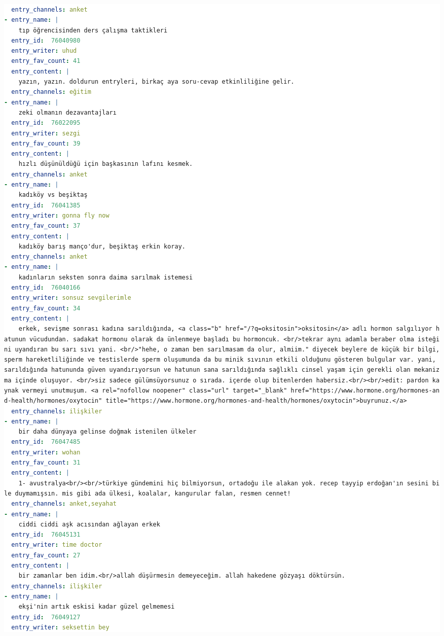```yaml
  entry_channels: anket
- entry_name: |
    tıp öğrencisinden ders çalışma taktikleri
  entry_id:  76040980
  entry_writer: uhud
  entry_fav_count: 41
  entry_content: |
    yazın, yazın. doldurun entryleri, birkaç aya soru-cevap etkinliliğine gelir.
  entry_channels: eğitim
- entry_name: |
    zeki olmanın dezavantajları
  entry_id:  76022095
  entry_writer: sezgi
  entry_fav_count: 39
  entry_content: |
    hızlı düşünüldüğü için başkasının lafını kesmek.
  entry_channels: anket
- entry_name: |
    kadıköy vs beşiktaş
  entry_id:  76041385
  entry_writer: gonna fly now
  entry_fav_count: 37
  entry_content: |
    kadıköy barış manço'dur, beşiktaş erkin koray.
  entry_channels: anket
- entry_name: |
    kadınların seksten sonra daima sarılmak istemesi
  entry_id:  76040166
  entry_writer: sonsuz sevgilerimle
  entry_fav_count: 34
  entry_content: |
    erkek, sevişme sonrası kadına sarıldığında, <a class="b" href="/?q=oksitosin">oksitosin</a> adlı hormon salgılıyor hatunun vücudundan. sadakat hormonu olarak da ünlenmeye başladı bu hormoncuk. <br/>tekrar aynı adamla beraber olma isteğini uyandıran bu sarı sıvı yani. <br/>"hehe, o zaman ben sarılmasam da olur, almiim." diyecek beylere de küçük bir bilgi, sperm hareketliliğinde ve testislerde sperm oluşumunda da bu minik sıvının etkili olduğunu gösteren bulgular var. yani, sarıldığında hatununda güven uyandırıyorsun ve hatunun sana sarıldığında sağlıklı cinsel yaşam için gerekli olan mekanizma içinde oluşuyor. <br/>siz sadece gülümsüyorsunuz o sırada. içerde olup bitenlerden habersiz.<br/><br/>edit: pardon kaynak vermeyi unutmuşum. <a rel="nofollow noopener" class="url" target="_blank" href="https://www.hormone.org/hormones-and-health/hormones/oxytocin" title="https://www.hormone.org/hormones-and-health/hormones/oxytocin">buyrunuz.</a>
  entry_channels: ilişkiler
- entry_name: |
    bir daha dünyaya gelinse doğmak istenilen ülkeler
  entry_id:  76047485
  entry_writer: wohan
  entry_fav_count: 31
  entry_content: |
    1- avustralya<br/><br/>türkiye gündemini hiç bilmiyorsun, ortadoğu ile alakan yok. recep tayyip erdoğan'ın sesini bile duymamışsın. mis gibi ada ülkesi, koalalar, kangurular falan, resmen cennet!
  entry_channels: anket,seyahat
- entry_name: |
    ciddi ciddi aşk acısından ağlayan erkek
  entry_id:  76045131
  entry_writer: time doctor
  entry_fav_count: 27
  entry_content: |
    bir zamanlar ben idim.<br/>allah düşürmesin demeyeceğim. allah hakedene gözyaşı döktürsün.
  entry_channels: ilişkiler
- entry_name: |
    ekşi'nin artık eskisi kadar güzel gelmemesi
  entry_id:  76049127
  entry_writer: seksettin bey
```